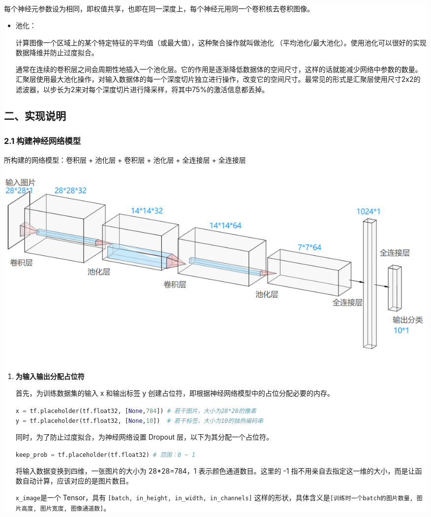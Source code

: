   ​		每个神经元参数设为相同，即权值共享，也即在同一深度上，每个神经元用同一个卷积核去卷积图像。

* 池化：

  ​		计算图像一个区域上的某个特定特征的平均值（或最大值），这种聚合操作就叫做池化 （平均池化/最大池化）。使用池化可以很好的实现数据降维并防止过度拟合。

  ​		通常在连续的卷积层之间会周期性地插入一个池化层。它的作用是逐渐降低数据体的空间尺寸，这样的话就能减少网络中参数的数量。汇聚层使用最大池化操作，对输入数据体的每一个深度切片独立进行操作，改变它的空间尺寸。最常见的形式是汇聚层使用尺寸2x2的滤波器，以步长为2来对每个深度切片进行降采样，将其中75%的激活信息都丢掉。

## 二、实现说明

### 2.1 构建神经网络模型

所构建的网络模型：卷积层 + 池化层 + 卷积层 + 池化层 + 全连接层 + 全连接层

![image-20211226151838056](image/0.png)

1. **为输入输出分配占位符**

   首先，为训练数据集的输入 x 和输出标签 y 创建占位符，即根据神经网络模型中的占位分配必要的内存。

   ``` python
   x = tf.placeholder(tf.float32, [None,784]) # 若干图片，大小为28*28的像素
   y = tf.placeholder(tf.float32, [None,10])  # 若干标签，大小为10的独热编码串
   ```

   同时，为了防止过度拟合，为神经网络设置 Dropout 层，以下为其分配一个占位符。

   ``` python
   keep_prob = tf.placeholder(tf.float32) # 范围：0 ~ 1
   ```

   将输入数据变换到四维，一张图片的大小为 28*28=784，1 表示颜色通道数目。这里的 -1 指不用亲自去指定这一维的大小，而是让函数自动计算，应该对应的是图片数目。

   `x_image`是一个 Tensor，具有 `[batch, in_height, in_width, in_channels]` 这样的形状，具体含义是`[训练时一个batch的图片数量, 图片高度, 图片宽度, 图像通道数]`。
